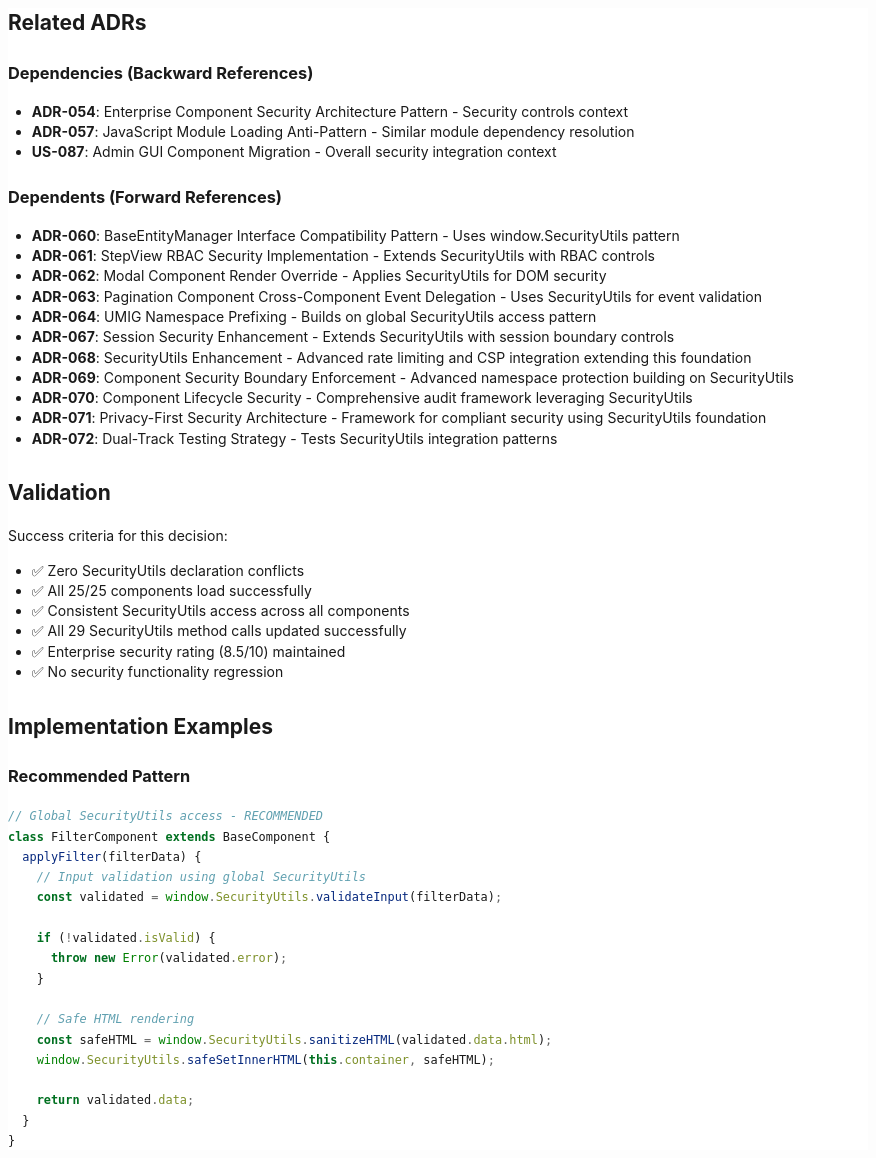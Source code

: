 ## Related ADRs

### Dependencies (Backward References)

- **ADR-054**: Enterprise Component Security Architecture Pattern - Security controls context
- **ADR-057**: JavaScript Module Loading Anti-Pattern - Similar module dependency resolution
- **US-087**: Admin GUI Component Migration - Overall security integration context

### Dependents (Forward References)

- **ADR-060**: BaseEntityManager Interface Compatibility Pattern - Uses window.SecurityUtils pattern
- **ADR-061**: StepView RBAC Security Implementation - Extends SecurityUtils with RBAC controls
- **ADR-062**: Modal Component Render Override - Applies SecurityUtils for DOM security
- **ADR-063**: Pagination Component Cross-Component Event Delegation - Uses SecurityUtils for event validation
- **ADR-064**: UMIG Namespace Prefixing - Builds on global SecurityUtils access pattern
- **ADR-067**: Session Security Enhancement - Extends SecurityUtils with session boundary controls
- **ADR-068**: SecurityUtils Enhancement - Advanced rate limiting and CSP integration extending this foundation
- **ADR-069**: Component Security Boundary Enforcement - Advanced namespace protection building on SecurityUtils
- **ADR-070**: Component Lifecycle Security - Comprehensive audit framework leveraging SecurityUtils
- **ADR-071**: Privacy-First Security Architecture - Framework for compliant security using SecurityUtils foundation
- **ADR-072**: Dual-Track Testing Strategy - Tests SecurityUtils integration patterns

## Validation

Success criteria for this decision:

- ✅ Zero SecurityUtils declaration conflicts
- ✅ All 25/25 components load successfully
- ✅ Consistent SecurityUtils access across all components
- ✅ All 29 SecurityUtils method calls updated successfully
- ✅ Enterprise security rating (8.5/10) maintained
- ✅ No security functionality regression

## Implementation Examples

### Recommended Pattern

```javascript
// Global SecurityUtils access - RECOMMENDED
class FilterComponent extends BaseComponent {
  applyFilter(filterData) {
    // Input validation using global SecurityUtils
    const validated = window.SecurityUtils.validateInput(filterData);

    if (!validated.isValid) {
      throw new Error(validated.error);
    }

    // Safe HTML rendering
    const safeHTML = window.SecurityUtils.sanitizeHTML(validated.data.html);
    window.SecurityUtils.safeSetInnerHTML(this.container, safeHTML);

    return validated.data;
  }
}
```
